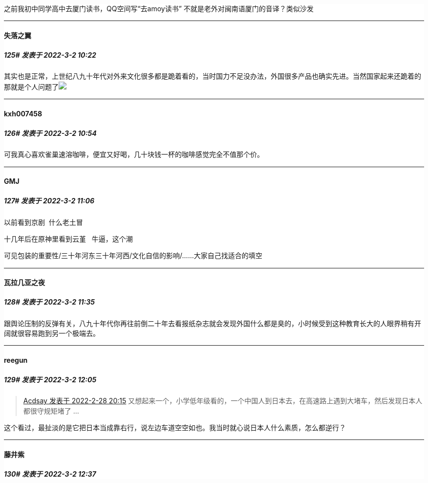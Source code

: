 之前我初中同学高中去厦门读书，QQ空间写“去amoy读书”</blockquote>
不就是老外对闽南语厦门的音译？类似沙发

*****

####  失落之翼  
##### 125#       发表于 2022-3-2 10:22

其实也是正常，上世纪八九十年代对外来文化很多都是跪着看的，当时国力不足没办法，外国很多产品也确实先进。当然国家起来还跪着的那就是个人问题了<img src="https://static.saraba1st.com/image/smiley/face2017/037.png" referrerpolicy="no-referrer">



*****

####  kxh007458  
##### 126#       发表于 2022-3-2 10:54

可我真心喜欢雀巢速溶咖啡，便宜又好喝，几十块钱一杯的咖啡感觉完全不值那个价。

*****

####  GMJ  
##### 127#       发表于 2022-3-2 11:06

以前看到京剧  什么老土冒

十几年后在原神里看到云堇   牛逼，这个潮

可见包装的重要性/三十年河东三十年河西/文化自信的影响/……大家自己找适合的填空



*****

####  瓦拉几亚之夜  
##### 128#       发表于 2022-3-2 11:35

跟舆论压制的反弹有关，八九十年代你再往前倒二十年去看报纸杂志就会发现外国什么都是臭的，小时候受到这种教育长大的人眼界稍有开阔就很容易跑到另一个极端去。



*****

####  reegun  
##### 129#       发表于 2022-3-2 12:05

<blockquote><a href="httphttps://bbs.saraba1st.com/2b/forum.php?mod=redirect&amp;goto=findpost&amp;pid=54867643&amp;ptid=2055186" target="_blank">Acdsay 发表于 2022-2-28 20:15</a>
又想起来一个，小学低年级看的，一个中国人到日本去，在高速路上遇到大堵车，然后发现日本人都很守规矩堵了 ...</blockquote>
这个看过，最扯淡的是它把日本当成靠右行，说左边车道空空如也。我当时就心说日本人什么素质，怎么都逆行？



*****

####  藤井紫  
##### 130#       发表于 2022-3-2 12:37
